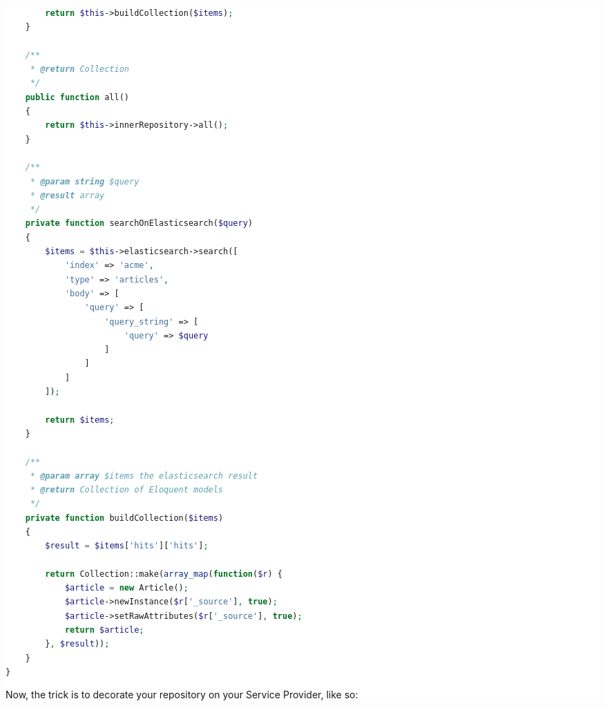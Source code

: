 ```php
        return $this->buildCollection($items);
    }

    /**
     * @return Collection
     */
    public function all()
    {
        return $this->innerRepository->all();
    }

    /**
     * @param string $query
     * @result array
     */
    private function searchOnElasticsearch($query)
    {
        $items = $this->elasticsearch->search([
            'index' => 'acme',
            'type' => 'articles',
            'body' => [
                'query' => [
                    'query_string' => [
                        'query' => $query
                    ]
                ]
            ]
        ]);

        return $items;
    }

    /**
     * @param array $items the elasticsearch result
     * @return Collection of Eloquent models
     */
    private function buildCollection($items)
    {
        $result = $items['hits']['hits'];

        return Collection::make(array_map(function($r) {
            $article = new Article();
            $article->newInstance($r['_source'], true);
            $article->setRawAttributes($r['_source'], true);
            return $article;
        }, $result));
    }
}
```

Now, the trick is to decorate your repository on your Service Provider, like so:
